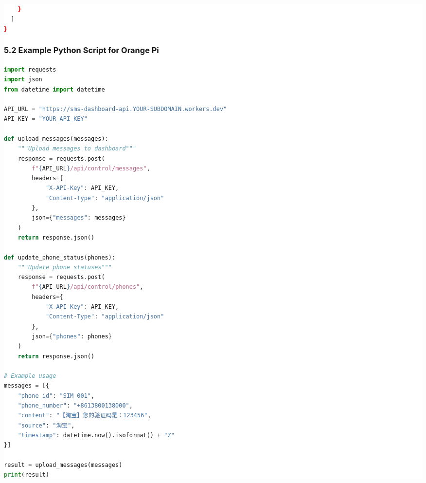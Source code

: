 ```bash
    }
  ]
}
```

### 5.2 Example Python Script for Orange Pi

```python
import requests
import json
from datetime import datetime

API_URL = "https://sms-dashboard-api.YOUR-SUBDOMAIN.workers.dev"
API_KEY = "YOUR_API_KEY"

def upload_messages(messages):
    """Upload messages to dashboard"""
    response = requests.post(
        f"{API_URL}/api/control/messages",
        headers={
            "X-API-Key": API_KEY,
            "Content-Type": "application/json"
        },
        json={"messages": messages}
    )
    return response.json()

def update_phone_status(phones):
    """Update phone statuses"""
    response = requests.post(
        f"{API_URL}/api/control/phones",
        headers={
            "X-API-Key": API_KEY,
            "Content-Type": "application/json"
        },
        json={"phones": phones}
    )
    return response.json()

# Example usage
messages = [{
    "phone_id": "SIM_001",
    "phone_number": "+8613800138000",
    "content": "【淘宝】您的验证码是：123456",
    "source": "淘宝",
    "timestamp": datetime.now().isoformat() + "Z"
}]

result = upload_messages(messages)
print(result)
```
